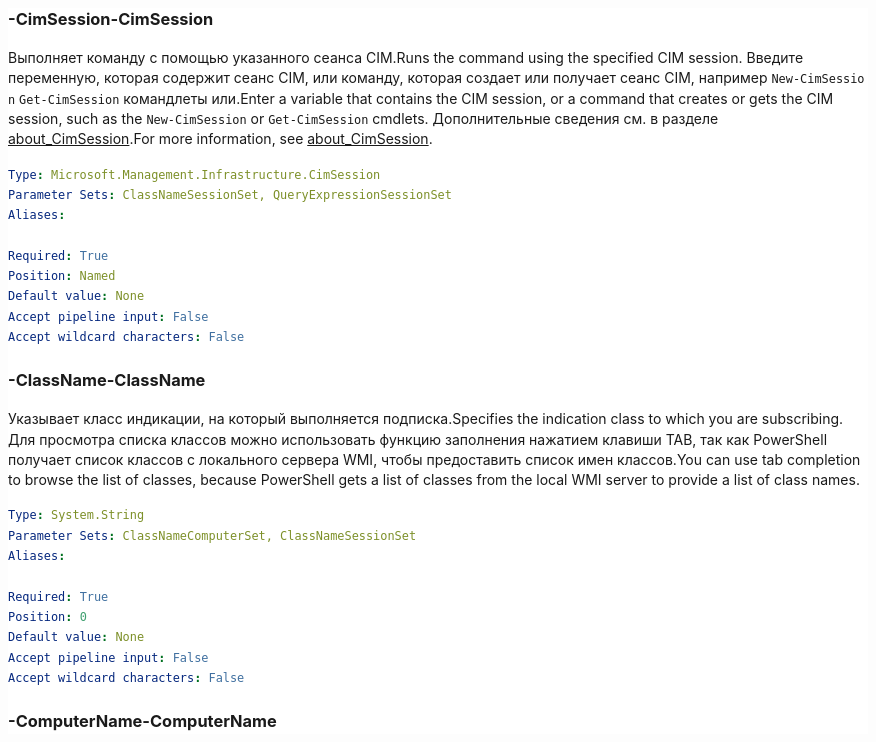 ### <span data-ttu-id="8e19a-139">-CimSession</span><span class="sxs-lookup"><span data-stu-id="8e19a-139">-CimSession</span></span>

<span data-ttu-id="8e19a-140">Выполняет команду с помощью указанного сеанса CIM.</span><span class="sxs-lookup"><span data-stu-id="8e19a-140">Runs the command using the specified CIM session.</span></span> <span data-ttu-id="8e19a-141">Введите переменную, которая содержит сеанс CIM, или команду, которая создает или получает сеанс CIM, например `New-CimSession` `Get-CimSession` командлеты или.</span><span class="sxs-lookup"><span data-stu-id="8e19a-141">Enter a variable that contains the CIM session, or a command that creates or gets the CIM session, such as the `New-CimSession` or `Get-CimSession` cmdlets.</span></span> <span data-ttu-id="8e19a-142">Дополнительные сведения см. в разделе [about_CimSession](../Microsoft.PowerShell.Core/About/about_CimSession.md).</span><span class="sxs-lookup"><span data-stu-id="8e19a-142">For more information, see [about_CimSession](../Microsoft.PowerShell.Core/About/about_CimSession.md).</span></span>

```yaml
Type: Microsoft.Management.Infrastructure.CimSession
Parameter Sets: ClassNameSessionSet, QueryExpressionSessionSet
Aliases:

Required: True
Position: Named
Default value: None
Accept pipeline input: False
Accept wildcard characters: False
```

### <span data-ttu-id="8e19a-143">-ClassName</span><span class="sxs-lookup"><span data-stu-id="8e19a-143">-ClassName</span></span>

<span data-ttu-id="8e19a-144">Указывает класс индикации, на который выполняется подписка.</span><span class="sxs-lookup"><span data-stu-id="8e19a-144">Specifies the indication class to which you are subscribing.</span></span> <span data-ttu-id="8e19a-145">Для просмотра списка классов можно использовать функцию заполнения нажатием клавиши TAB, так как PowerShell получает список классов с локального сервера WMI, чтобы предоставить список имен классов.</span><span class="sxs-lookup"><span data-stu-id="8e19a-145">You can use tab completion to browse the list of classes, because PowerShell gets a list of classes from the local WMI server to provide a list of class names.</span></span>

```yaml
Type: System.String
Parameter Sets: ClassNameComputerSet, ClassNameSessionSet
Aliases:

Required: True
Position: 0
Default value: None
Accept pipeline input: False
Accept wildcard characters: False
```

### <span data-ttu-id="8e19a-146">-ComputerName</span><span class="sxs-lookup"><span data-stu-id="8e19a-146">-ComputerName</span></span>
